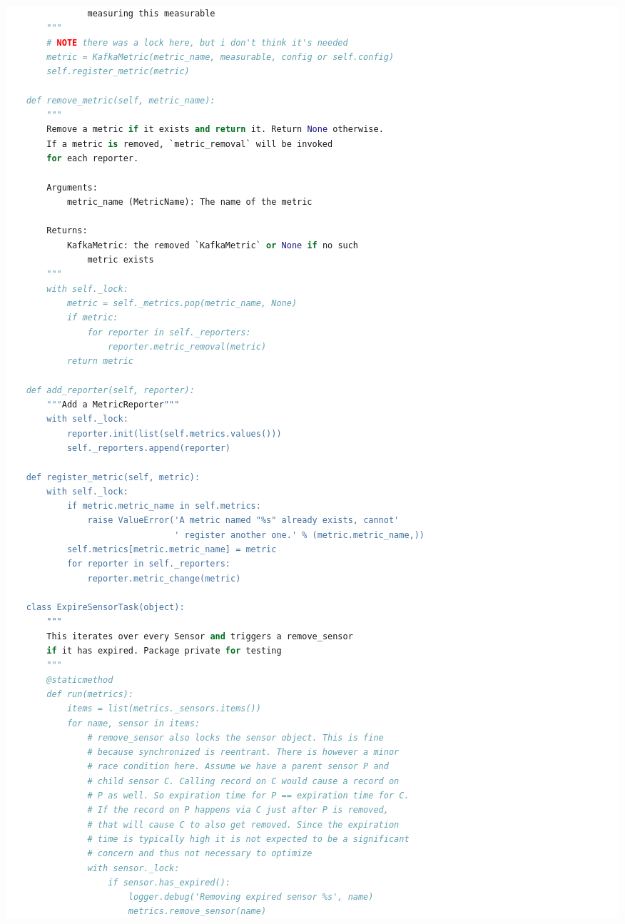 ```python
                measuring this measurable
        """
        # NOTE there was a lock here, but i don't think it's needed
        metric = KafkaMetric(metric_name, measurable, config or self.config)
        self.register_metric(metric)

    def remove_metric(self, metric_name):
        """
        Remove a metric if it exists and return it. Return None otherwise.
        If a metric is removed, `metric_removal` will be invoked
        for each reporter.

        Arguments:
            metric_name (MetricName): The name of the metric

        Returns:
            KafkaMetric: the removed `KafkaMetric` or None if no such
                metric exists
        """
        with self._lock:
            metric = self._metrics.pop(metric_name, None)
            if metric:
                for reporter in self._reporters:
                    reporter.metric_removal(metric)
            return metric

    def add_reporter(self, reporter):
        """Add a MetricReporter"""
        with self._lock:
            reporter.init(list(self.metrics.values()))
            self._reporters.append(reporter)

    def register_metric(self, metric):
        with self._lock:
            if metric.metric_name in self.metrics:
                raise ValueError('A metric named "%s" already exists, cannot'
                                 ' register another one.' % (metric.metric_name,))
            self.metrics[metric.metric_name] = metric
            for reporter in self._reporters:
                reporter.metric_change(metric)

    class ExpireSensorTask(object):
        """
        This iterates over every Sensor and triggers a remove_sensor
        if it has expired. Package private for testing
        """
        @staticmethod
        def run(metrics):
            items = list(metrics._sensors.items())
            for name, sensor in items:
                # remove_sensor also locks the sensor object. This is fine
                # because synchronized is reentrant. There is however a minor
                # race condition here. Assume we have a parent sensor P and
                # child sensor C. Calling record on C would cause a record on
                # P as well. So expiration time for P == expiration time for C.
                # If the record on P happens via C just after P is removed,
                # that will cause C to also get removed. Since the expiration
                # time is typically high it is not expected to be a significant
                # concern and thus not necessary to optimize
                with sensor._lock:
                    if sensor.has_expired():
                        logger.debug('Removing expired sensor %s', name)
                        metrics.remove_sensor(name)
```